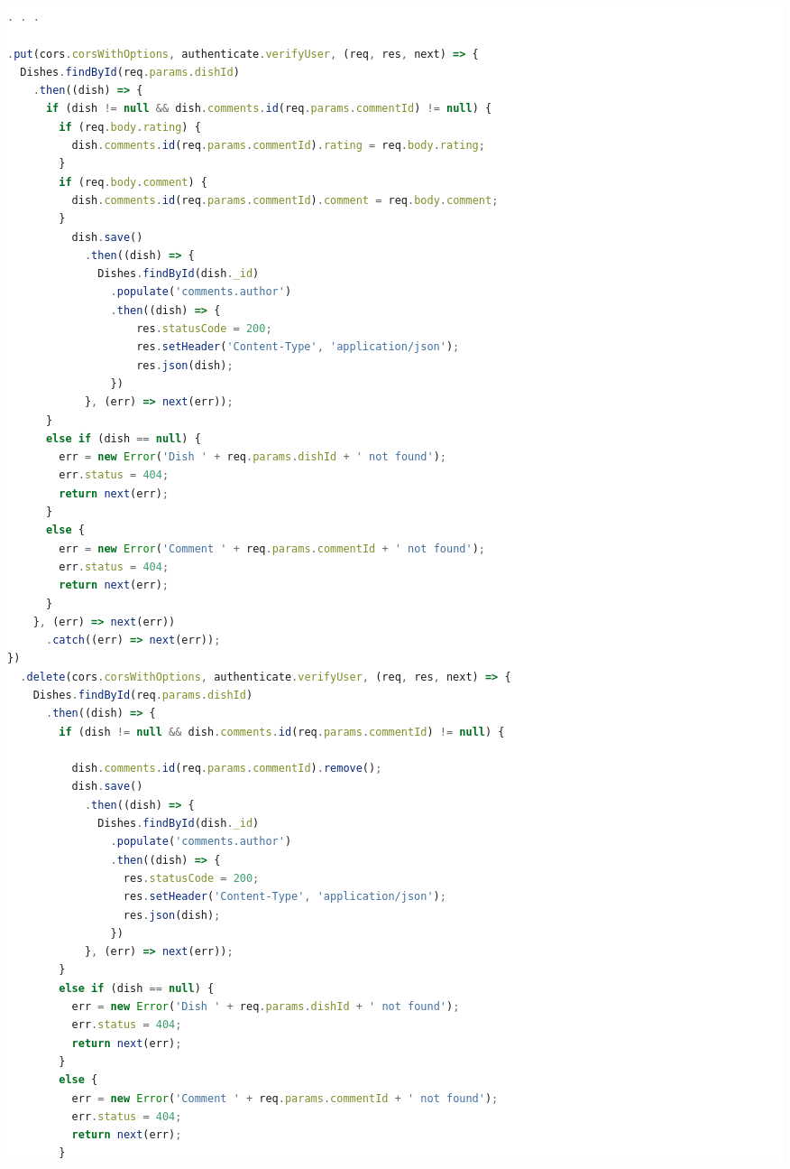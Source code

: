 ```js
. . .

.put(cors.corsWithOptions, authenticate.verifyUser, (req, res, next) => {
  Dishes.findById(req.params.dishId)
    .then((dish) => {
      if (dish != null && dish.comments.id(req.params.commentId) != null) {
        if (req.body.rating) {
          dish.comments.id(req.params.commentId).rating = req.body.rating;
        }
        if (req.body.comment) {
          dish.comments.id(req.params.commentId).comment = req.body.comment;                
        }
          dish.save()
            .then((dish) => {
              Dishes.findById(dish._id)
                .populate('comments.author')
                .then((dish) => {
                    res.statusCode = 200;
                    res.setHeader('Content-Type', 'application/json');
                    res.json(dish);  
                })              
            }, (err) => next(err));
      }
      else if (dish == null) {
        err = new Error('Dish ' + req.params.dishId + ' not found');
        err.status = 404;
        return next(err);
      }
      else {
        err = new Error('Comment ' + req.params.commentId + ' not found');
        err.status = 404;
        return next(err);            
      }
    }, (err) => next(err))
      .catch((err) => next(err));
})
  .delete(cors.corsWithOptions, authenticate.verifyUser, (req, res, next) => {
    Dishes.findById(req.params.dishId)
      .then((dish) => {
        if (dish != null && dish.comments.id(req.params.commentId) != null) {

          dish.comments.id(req.params.commentId).remove();
          dish.save()
            .then((dish) => {
              Dishes.findById(dish._id)
                .populate('comments.author')
                .then((dish) => {
                  res.statusCode = 200;
                  res.setHeader('Content-Type', 'application/json');
                  res.json(dish);  
                })               
            }, (err) => next(err));
        }
        else if (dish == null) {
          err = new Error('Dish ' + req.params.dishId + ' not found');
          err.status = 404;
          return next(err);
        }
        else {
          err = new Error('Comment ' + req.params.commentId + ' not found');
          err.status = 404;
          return next(err);            
        }
```
